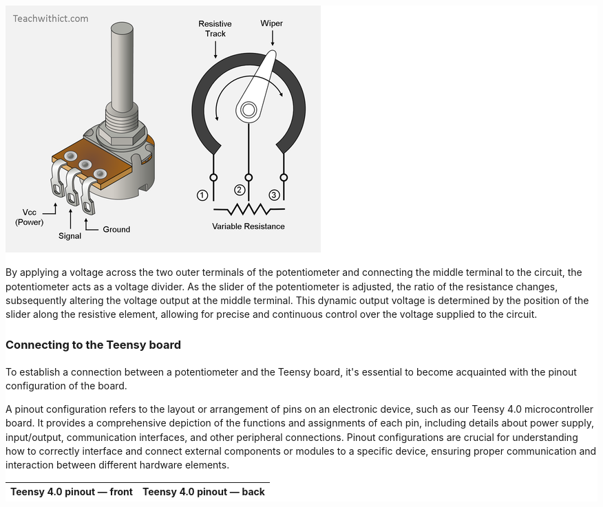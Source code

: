 ![potentiometer](assets/images/pot.png)

By applying a voltage across the two outer terminals of the potentiometer and connecting the middle terminal to the circuit, the potentiometer acts as a voltage divider. As the slider of the potentiometer is adjusted, the ratio of the resistance changes, subsequently altering the voltage output at the middle terminal. This dynamic output voltage is determined by the position of the slider along the resistive element, allowing for precise and continuous control over the voltage supplied to the circuit.

### Connecting to the Teensy board

To establish a connection between a potentiometer and the Teensy board, it's essential to become acquainted with the pinout configuration of the board.

A pinout configuration refers to the layout or arrangement of pins on an electronic device, such as our Teensy 4.0 microcontroller board. It provides a comprehensive depiction of the functions and assignments of each pin, including details about power supply, input/output, communication interfaces, and other peripheral connections. Pinout configurations are crucial for understanding how to correctly interface and connect external components or modules to a specific device, ensuring proper communication and interaction between different hardware elements.

| Teensy 4.0 pinout — front | Teensy 4.0 pinout — back |
| ----- | ----- |